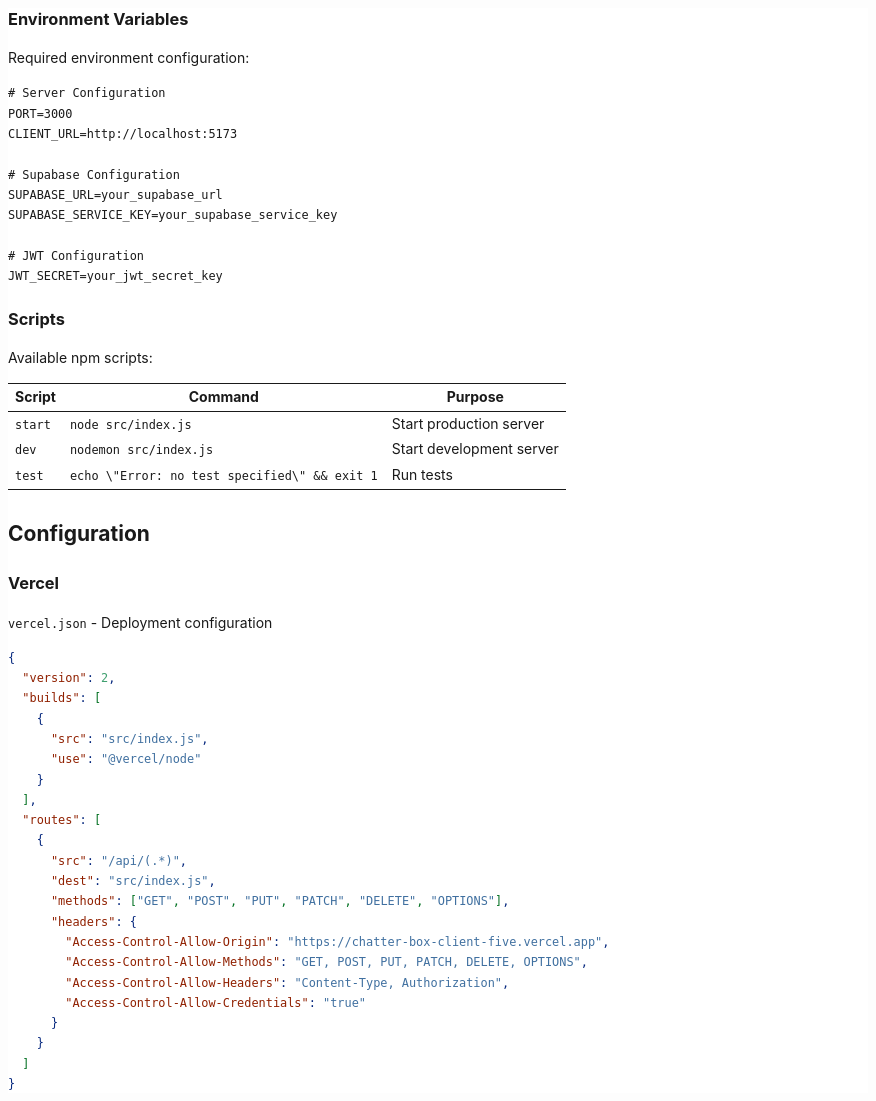 ### Environment Variables

Required environment configuration:

```plaintext
# Server Configuration
PORT=3000
CLIENT_URL=http://localhost:5173

# Supabase Configuration
SUPABASE_URL=your_supabase_url
SUPABASE_SERVICE_KEY=your_supabase_service_key

# JWT Configuration
JWT_SECRET=your_jwt_secret_key
```

### Scripts

Available npm scripts:

| Script | Command | Purpose |
|--------|---------|---------|
| `start` | `node src/index.js` | Start production server |
| `dev` | `nodemon src/index.js` | Start development server |
| `test` | `echo \"Error: no test specified\" && exit 1` | Run tests |

## Configuration

### Vercel
`vercel.json` - Deployment configuration

```json
{
  "version": 2,
  "builds": [
    {
      "src": "src/index.js",
      "use": "@vercel/node"
    }
  ],
  "routes": [
    {
      "src": "/api/(.*)",
      "dest": "src/index.js",
      "methods": ["GET", "POST", "PUT", "PATCH", "DELETE", "OPTIONS"],
      "headers": {
        "Access-Control-Allow-Origin": "https://chatter-box-client-five.vercel.app",
        "Access-Control-Allow-Methods": "GET, POST, PUT, PATCH, DELETE, OPTIONS",
        "Access-Control-Allow-Headers": "Content-Type, Authorization",
        "Access-Control-Allow-Credentials": "true"
      }
    }
  ]
}
```
